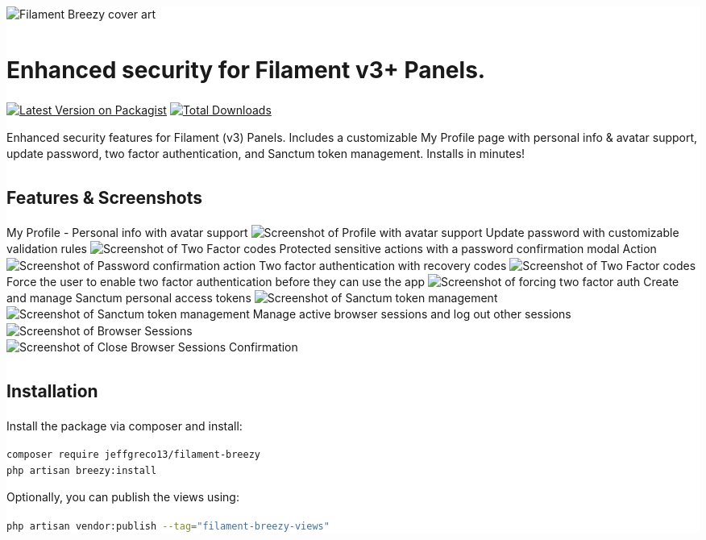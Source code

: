 ![Filament Breezy cover art](./art/breezy-banner.png)

# Enhanced security for Filament v3+ Panels.

[![Latest Version on Packagist](https://img.shields.io/packagist/v/jeffgreco13/filament-breezy.svg?style=flat-square)](https://packagist.org/packages/jeffgreco13/filament-breezy)
[![Total Downloads](https://img.shields.io/packagist/dt/jeffgreco13/filament-breezy.svg?style=flat-square)](https://packagist.org/packages/jeffgreco13/filament-breezy)

Enhanced security features for Filament (v3) Panels. Includes a customizable My Profile page with personal info & avatar support, update password, two factor authentication, and Sanctum token management.
Installs in minutes!

## Features & Screenshots
My Profile - Personal info with avatar support
![Screenshot of Profile with avatar support](./art/profile-with-avatar.png)
Update password with customizable validation rules
![Screenshot of Two Factor codes](./art/password-update.png)
Protected sensitive actions with a password confirmation modal Action
![Screenshot of Password confirmation action](./art/actions-confirm-password.png)
Two factor authentication with recovery codes
![Screenshot of Two Factor codes](./art/2fa-confirm.png)
Force the user to enable two factor authentication before they can use the app
![Screenshot of forcing two factor auth](./art/2fa-must-enable.png)
Create and manage Sanctum personal access tokens
![Screenshot of Sanctum token management](./art/sanctum-manage-tokens.png)
![Screenshot of Sanctum token management](./art/sanctum-create.png)
Manage active browser sessions and log out other sessions  
![Screenshot of Browser Sessions](./art/browser-sessions.png)  
![Screenshot of Close Browser Sessions Confirmation](./art/close-browser-sessions-confirm-password.png)

## Installation

Install the package via composer and install:

```bash
composer require jeffgreco13/filament-breezy
php artisan breezy:install
```

Optionally, you can publish the views using:

```bash
php artisan vendor:publish --tag="filament-breezy-views"
```
